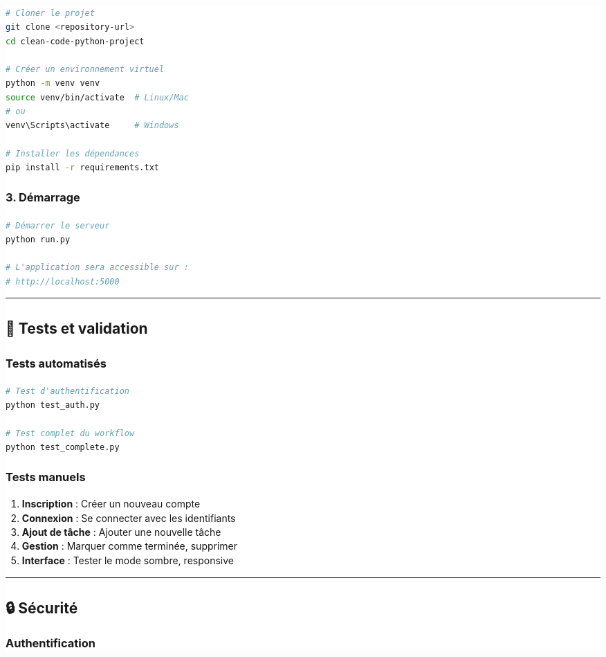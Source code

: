 ```bash
# Cloner le projet
git clone <repository-url>
cd clean-code-python-project

# Créer un environnement virtuel
python -m venv venv
source venv/bin/activate  # Linux/Mac
# ou
venv\Scripts\activate     # Windows

# Installer les dépendances
pip install -r requirements.txt
```

### **3. Démarrage**

```bash
# Démarrer le serveur
python run.py

# L'application sera accessible sur :
# http://localhost:5000
```

---

## 🧪 **Tests et validation**

### **Tests automatisés**

```bash
# Test d'authentification
python test_auth.py

# Test complet du workflow
python test_complete.py
```

### **Tests manuels**

1. **Inscription** : Créer un nouveau compte
2. **Connexion** : Se connecter avec les identifiants
3. **Ajout de tâche** : Ajouter une nouvelle tâche
4. **Gestion** : Marquer comme terminée, supprimer
5. **Interface** : Tester le mode sombre, responsive

---

## 🔒 **Sécurité**

### **Authentification**
